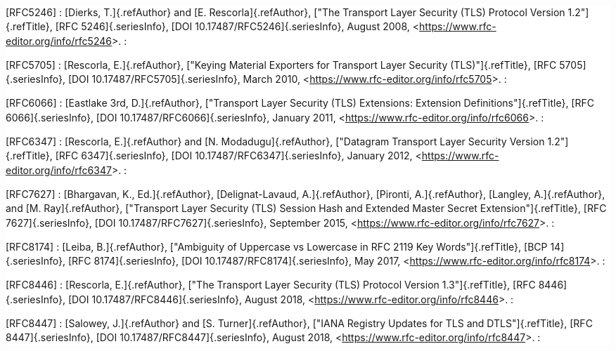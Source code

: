 \[RFC5246\]
:   [Dierks, T.]{.refAuthor} and [E. Rescorla]{.refAuthor}, [\"The
    Transport Layer Security (TLS) Protocol Version 1.2\"]{.refTitle},
    [RFC 5246]{.seriesInfo}, [DOI 10.17487/RFC5246]{.seriesInfo}, August
    2008, \<<https://www.rfc-editor.org/info/rfc5246>\>.
:   

\[RFC5705\]
:   [Rescorla, E.]{.refAuthor}, [\"Keying Material Exporters for
    Transport Layer Security (TLS)\"]{.refTitle}, [RFC
    5705]{.seriesInfo}, [DOI 10.17487/RFC5705]{.seriesInfo}, March 2010,
    \<<https://www.rfc-editor.org/info/rfc5705>\>.
:   

\[RFC6066\]
:   [Eastlake 3rd, D.]{.refAuthor}, [\"Transport Layer Security (TLS)
    Extensions: Extension Definitions\"]{.refTitle}, [RFC
    6066]{.seriesInfo}, [DOI 10.17487/RFC6066]{.seriesInfo}, January
    2011, \<<https://www.rfc-editor.org/info/rfc6066>\>.
:   

\[RFC6347\]
:   [Rescorla, E.]{.refAuthor} and [N. Modadugu]{.refAuthor},
    [\"Datagram Transport Layer Security Version 1.2\"]{.refTitle}, [RFC
    6347]{.seriesInfo}, [DOI 10.17487/RFC6347]{.seriesInfo}, January
    2012, \<<https://www.rfc-editor.org/info/rfc6347>\>.
:   

\[RFC7627\]
:   [Bhargavan, K., Ed.]{.refAuthor}, [Delignat-Lavaud, A.]{.refAuthor},
    [Pironti, A.]{.refAuthor}, [Langley, A.]{.refAuthor}, and [M.
    Ray]{.refAuthor}, [\"Transport Layer Security (TLS) Session Hash and
    Extended Master Secret Extension\"]{.refTitle}, [RFC
    7627]{.seriesInfo}, [DOI 10.17487/RFC7627]{.seriesInfo}, September
    2015, \<<https://www.rfc-editor.org/info/rfc7627>\>.
:   

\[RFC8174\]
:   [Leiba, B.]{.refAuthor}, [\"Ambiguity of Uppercase vs Lowercase in
    RFC 2119 Key Words\"]{.refTitle}, [BCP 14]{.seriesInfo}, [RFC
    8174]{.seriesInfo}, [DOI 10.17487/RFC8174]{.seriesInfo}, May 2017,
    \<<https://www.rfc-editor.org/info/rfc8174>\>.
:   

\[RFC8446\]
:   [Rescorla, E.]{.refAuthor}, [\"The Transport Layer Security (TLS)
    Protocol Version 1.3\"]{.refTitle}, [RFC 8446]{.seriesInfo}, [DOI
    10.17487/RFC8446]{.seriesInfo}, August 2018,
    \<<https://www.rfc-editor.org/info/rfc8446>\>.
:   

\[RFC8447\]
:   [Salowey, J.]{.refAuthor} and [S. Turner]{.refAuthor}, [\"IANA
    Registry Updates for TLS and DTLS\"]{.refTitle}, [RFC
    8447]{.seriesInfo}, [DOI 10.17487/RFC8447]{.seriesInfo}, August
    2018, \<<https://www.rfc-editor.org/info/rfc8447>\>.
:   
